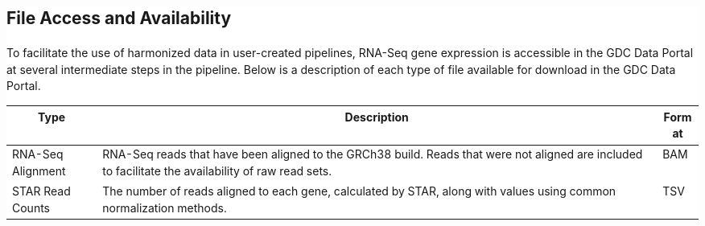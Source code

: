 ## File Access and Availability

To facilitate the use of harmonized data in user-created pipelines, RNA-Seq gene expression is accessible in the GDC Data Portal at several intermediate steps in the pipeline. Below is a description of each type of file available for download in the GDC Data Portal.

| Type | Description | Format |
|---|---|---|
| RNA-Seq Alignment | RNA-Seq reads that have been aligned to the GRCh38 build. Reads that were not aligned are included to facilitate the availability of raw read sets.  |  BAM |
| STAR Read Counts | The number of reads aligned to each gene, calculated by STAR, along with values using common normalization methods. |  TSV |
